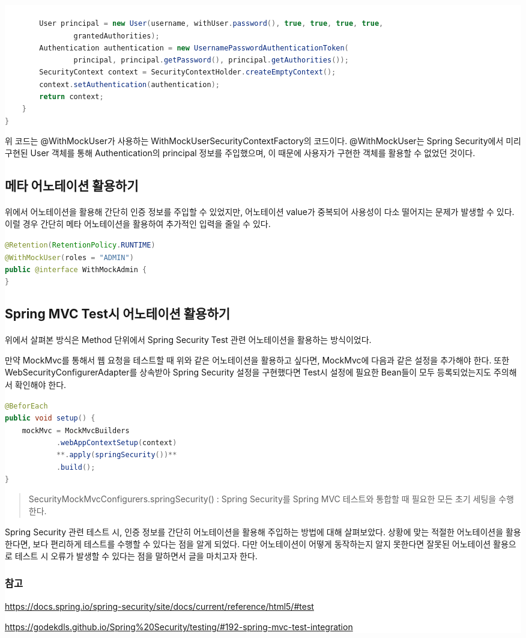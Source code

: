 ```java

		User principal = new User(username, withUser.password(), true, true, true, true,
				grantedAuthorities);
		Authentication authentication = new UsernamePasswordAuthenticationToken(
				principal, principal.getPassword(), principal.getAuthorities());
		SecurityContext context = SecurityContextHolder.createEmptyContext();
		context.setAuthentication(authentication);
		return context;
	}
}
```
위 코드는 @WithMockUser가 사용하는 WithMockUserSecurityContextFactory의 코드이다.
@WithMockUser는 Spring Security에서 미리 구현된 User 객체를 통해 Authentication의 principal 정보를 주입했으며, 이 때문에 사용자가 구현한 객체를 활용할 수 없었던 것이다. 

## 메타 어노테이션 활용하기
위에서 어노테이션을 활용해 간단히 인증 정보를 주입할 수 있었지만, 어노테이션 value가 중복되어 사용성이 다소 떨어지는 문제가 발생할 수 있다. 이럴 경우 간단히 메타 어노테이션을 활용하여 추가적인 입력을 줄일 수 있다.
```java
@Retention(RetentionPolicy.RUNTIME)
@WithMockUser(roles = "ADMIN")
public @interface WithMockAdmin {
}
```

## Spring MVC Test시 어노테이션 활용하기
위에서 살펴본 방식은 Method 단위에서 Spring Security Test 관련 어노테이션을 활용하는 방식이었다.

만약 MockMvc를 통해서 웹 요청을 테스트할 때 위와 같은 어노테이션을 활용하고 싶다면, MockMvc에 다음과 같은 설정을 추가해야 한다.
또한 WebSecurityConfigurerAdapter를 상속받아 Spring Security 설정을 구현했다면 Test시 설정에 필요한 Bean들이 모두 등록되었는지도 주의해서 확인해야 한다.
```java
@BeforEach
public void setup() {
    mockMvc = MockMvcBuilders
            .webAppContextSetup(context)
            **.apply(springSecurity())**
            .build();
}
```
> SecurityMockMvcConfigurers.springSecurity() : Spring Security를 Spring MVC 테스트와 통합할 때 필요한 모든 초기 세팅을 수행한다.


Spring Security 관련 테스트 시, 인증 정보를 간단히 어노테이션을 활용해 주입하는 방법에 대해 살펴보았다. 상황에 맞는 적절한 어노테이션을 활용한다면, 보다 편리하게 테스트를 수행할 수 있다는 점을 알게 되었다.
다만 어노테이션이 어떻게 동작하는지 알지 못한다면 잘못된 어노테이션 활용으로 테스트 시 오류가 발생할 수 있다는 점을 말하면서 글을 마치고자 한다.

### 참고
https://docs.spring.io/spring-security/site/docs/current/reference/html5/#test

https://godekdls.github.io/Spring%20Security/testing/#192-spring-mvc-test-integration